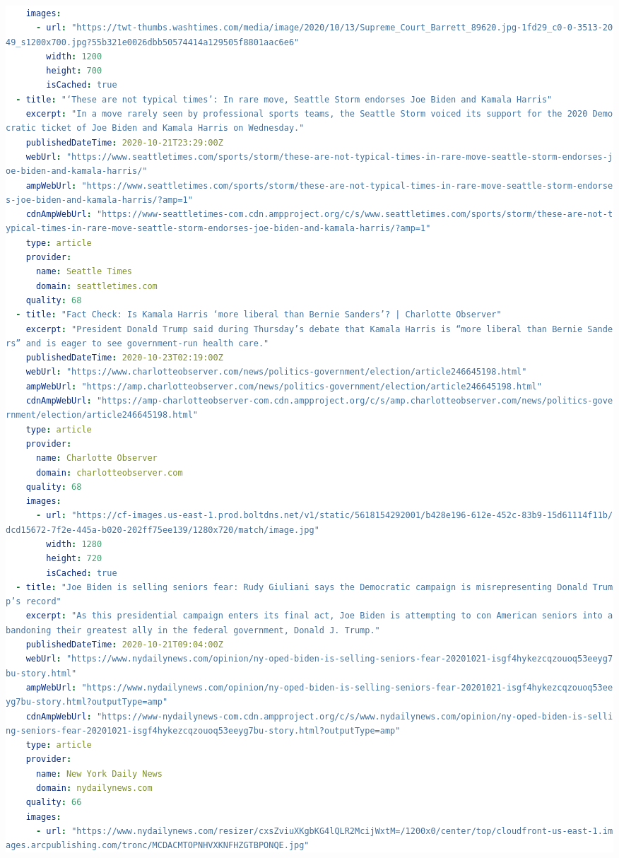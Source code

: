 ```yaml
    images:
      - url: "https://twt-thumbs.washtimes.com/media/image/2020/10/13/Supreme_Court_Barrett_89620.jpg-1fd29_c0-0-3513-2049_s1200x700.jpg?55b321e0026dbb50574414a129505f8801aac6e6"
        width: 1200
        height: 700
        isCached: true
  - title: "‘These are not typical times’: In rare move, Seattle Storm endorses Joe Biden and Kamala Harris"
    excerpt: "In a move rarely seen by professional sports teams, the Seattle Storm voiced its support for the 2020 Democratic ticket of Joe Biden and Kamala Harris on Wednesday."
    publishedDateTime: 2020-10-21T23:29:00Z
    webUrl: "https://www.seattletimes.com/sports/storm/these-are-not-typical-times-in-rare-move-seattle-storm-endorses-joe-biden-and-kamala-harris/"
    ampWebUrl: "https://www.seattletimes.com/sports/storm/these-are-not-typical-times-in-rare-move-seattle-storm-endorses-joe-biden-and-kamala-harris/?amp=1"
    cdnAmpWebUrl: "https://www-seattletimes-com.cdn.ampproject.org/c/s/www.seattletimes.com/sports/storm/these-are-not-typical-times-in-rare-move-seattle-storm-endorses-joe-biden-and-kamala-harris/?amp=1"
    type: article
    provider:
      name: Seattle Times
      domain: seattletimes.com
    quality: 68
  - title: "Fact Check: Is Kamala Harris ‘more liberal than Bernie Sanders’? | Charlotte Observer"
    excerpt: "President Donald Trump said during Thursday’s debate that Kamala Harris is “more liberal than Bernie Sanders” and is eager to see government-run health care."
    publishedDateTime: 2020-10-23T02:19:00Z
    webUrl: "https://www.charlotteobserver.com/news/politics-government/election/article246645198.html"
    ampWebUrl: "https://amp.charlotteobserver.com/news/politics-government/election/article246645198.html"
    cdnAmpWebUrl: "https://amp-charlotteobserver-com.cdn.ampproject.org/c/s/amp.charlotteobserver.com/news/politics-government/election/article246645198.html"
    type: article
    provider:
      name: Charlotte Observer
      domain: charlotteobserver.com
    quality: 68
    images:
      - url: "https://cf-images.us-east-1.prod.boltdns.net/v1/static/5618154292001/b428e196-612e-452c-83b9-15d61114f11b/dcd15672-7f2e-445a-b020-202ff75ee139/1280x720/match/image.jpg"
        width: 1280
        height: 720
        isCached: true
  - title: "Joe Biden is selling seniors fear: Rudy Giuliani says the Democratic campaign is misrepresenting Donald Trump’s record"
    excerpt: "As this presidential campaign enters its final act, Joe Biden is attempting to con American seniors into abandoning their greatest ally in the federal government, Donald J. Trump."
    publishedDateTime: 2020-10-21T09:04:00Z
    webUrl: "https://www.nydailynews.com/opinion/ny-oped-biden-is-selling-seniors-fear-20201021-isgf4hykezcqzouoq53eeyg7bu-story.html"
    ampWebUrl: "https://www.nydailynews.com/opinion/ny-oped-biden-is-selling-seniors-fear-20201021-isgf4hykezcqzouoq53eeyg7bu-story.html?outputType=amp"
    cdnAmpWebUrl: "https://www-nydailynews-com.cdn.ampproject.org/c/s/www.nydailynews.com/opinion/ny-oped-biden-is-selling-seniors-fear-20201021-isgf4hykezcqzouoq53eeyg7bu-story.html?outputType=amp"
    type: article
    provider:
      name: New York Daily News
      domain: nydailynews.com
    quality: 66
    images:
      - url: "https://www.nydailynews.com/resizer/cxsZviuXKgbKG4lQLR2McijWxtM=/1200x0/center/top/cloudfront-us-east-1.images.arcpublishing.com/tronc/MCDACMTOPNHVXKNFHZGTBPONQE.jpg"
```